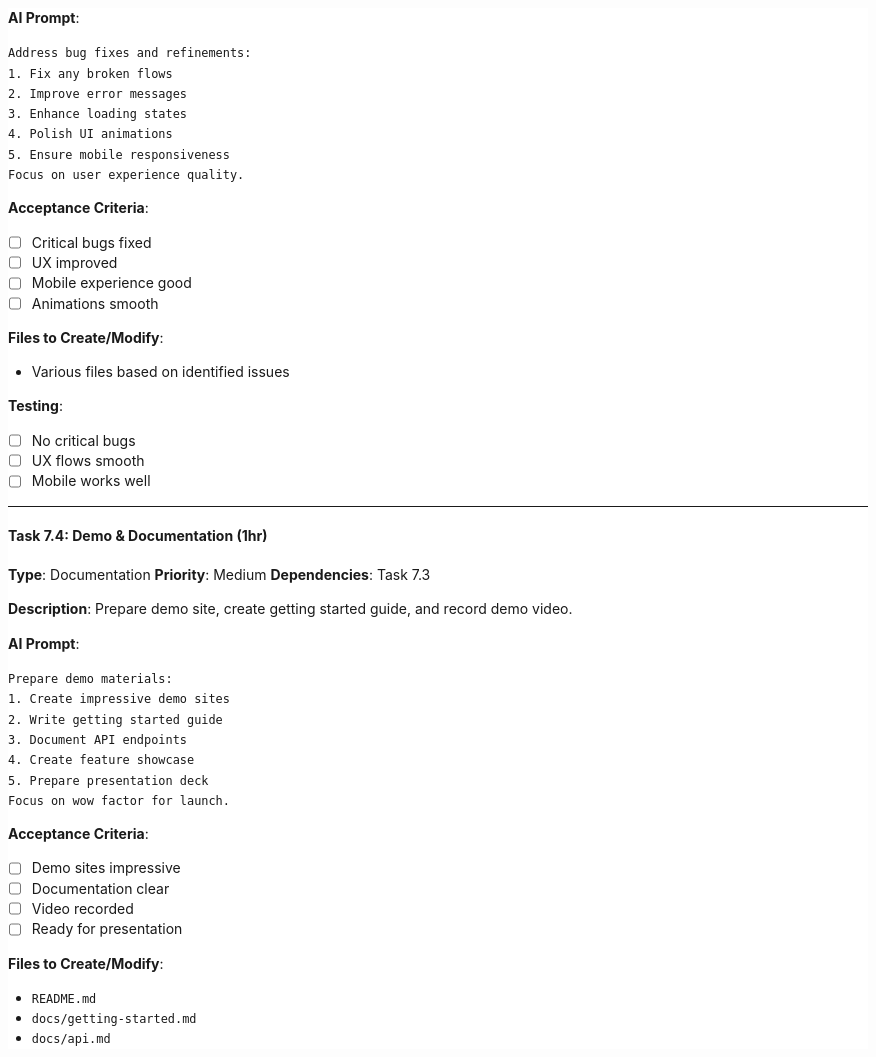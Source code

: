 **AI Prompt**:
```
Address bug fixes and refinements:
1. Fix any broken flows
2. Improve error messages
3. Enhance loading states
4. Polish UI animations
5. Ensure mobile responsiveness
Focus on user experience quality.
```

**Acceptance Criteria**:
- [ ] Critical bugs fixed
- [ ] UX improved
- [ ] Mobile experience good
- [ ] Animations smooth

**Files to Create/Modify**:
- Various files based on identified issues

**Testing**:
- [ ] No critical bugs
- [ ] UX flows smooth
- [ ] Mobile works well

---

#### Task 7.4: Demo & Documentation (1hr)
**Type**: Documentation
**Priority**: Medium
**Dependencies**: Task 7.3

**Description**:
Prepare demo site, create getting started guide, and record demo video.

**AI Prompt**:
```
Prepare demo materials:
1. Create impressive demo sites
2. Write getting started guide
3. Document API endpoints
4. Create feature showcase
5. Prepare presentation deck
Focus on wow factor for launch.
```

**Acceptance Criteria**:
- [ ] Demo sites impressive
- [ ] Documentation clear
- [ ] Video recorded
- [ ] Ready for presentation

**Files to Create/Modify**:
- `README.md`
- `docs/getting-started.md`
- `docs/api.md`
